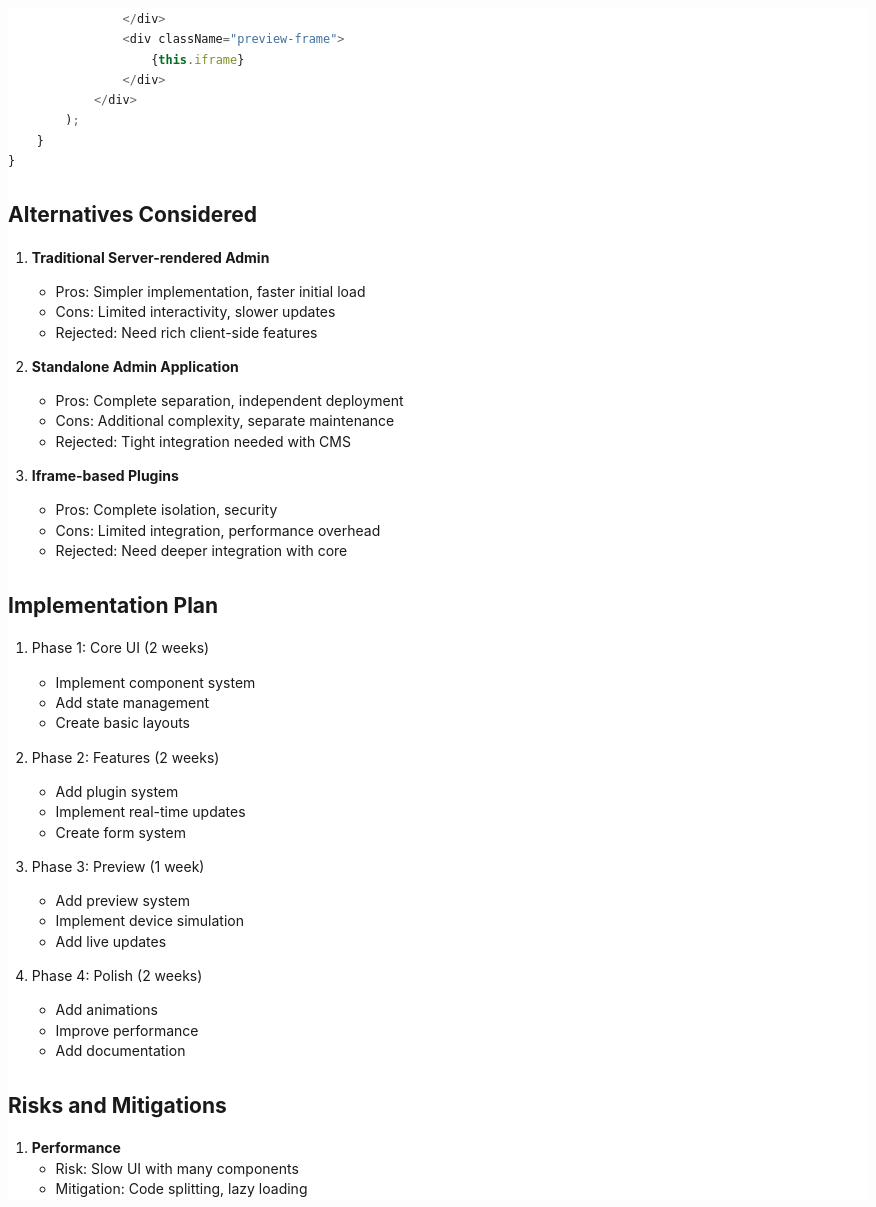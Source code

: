 ```typescript
                </div>
                <div className="preview-frame">
                    {this.iframe}
                </div>
            </div>
        );
    }
}
```

## Alternatives Considered

1. **Traditional Server-rendered Admin**
   - Pros: Simpler implementation, faster initial load
   - Cons: Limited interactivity, slower updates
   - Rejected: Need rich client-side features

2. **Standalone Admin Application**
   - Pros: Complete separation, independent deployment
   - Cons: Additional complexity, separate maintenance
   - Rejected: Tight integration needed with CMS

3. **Iframe-based Plugins**
   - Pros: Complete isolation, security
   - Cons: Limited integration, performance overhead
   - Rejected: Need deeper integration with core

## Implementation Plan

1. Phase 1: Core UI (2 weeks)
   - Implement component system
   - Add state management
   - Create basic layouts

2. Phase 2: Features (2 weeks)
   - Add plugin system
   - Implement real-time updates
   - Create form system

3. Phase 3: Preview (1 week)
   - Add preview system
   - Implement device simulation
   - Add live updates

4. Phase 4: Polish (2 weeks)
   - Add animations
   - Improve performance
   - Add documentation

## Risks and Mitigations

1. **Performance**
   - Risk: Slow UI with many components
   - Mitigation: Code splitting, lazy loading
